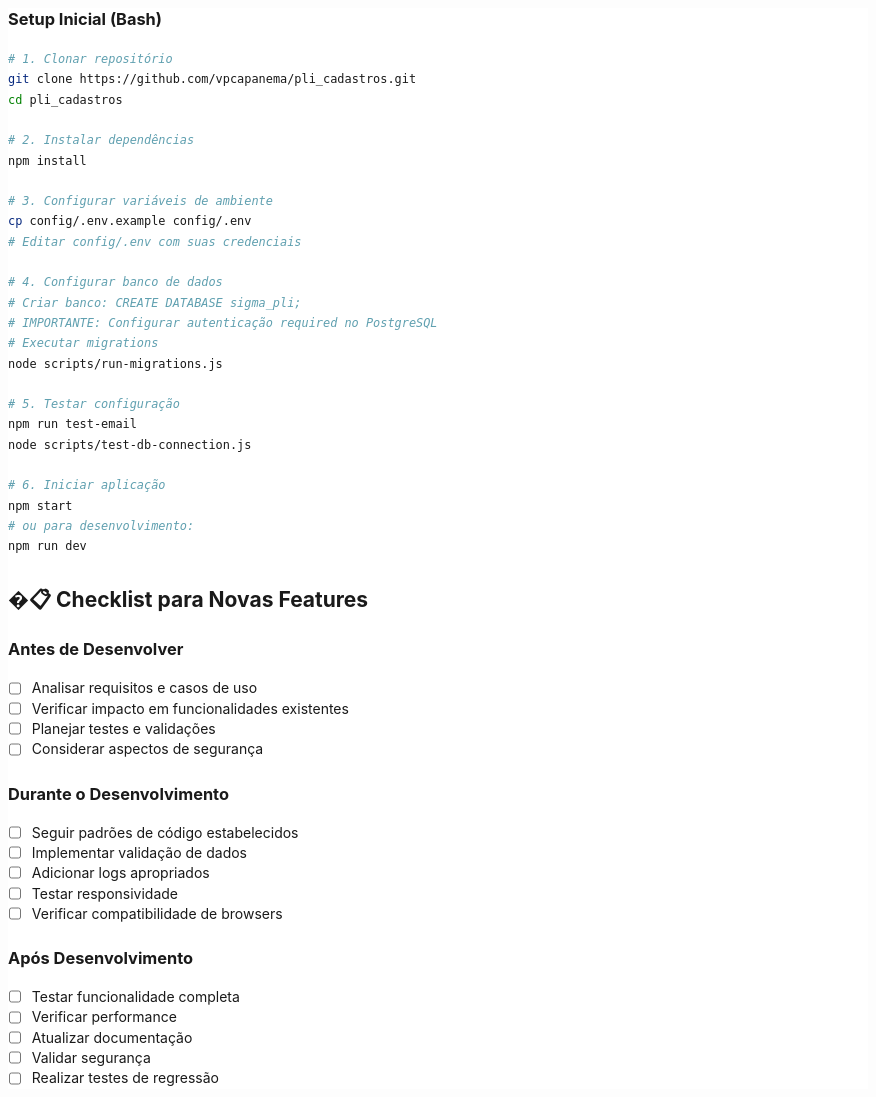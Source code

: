 ### Setup Inicial (Bash)

```bash
# 1. Clonar repositório
git clone https://github.com/vpcapanema/pli_cadastros.git
cd pli_cadastros

# 2. Instalar dependências
npm install

# 3. Configurar variáveis de ambiente
cp config/.env.example config/.env
# Editar config/.env com suas credenciais

# 4. Configurar banco de dados
# Criar banco: CREATE DATABASE sigma_pli;
# IMPORTANTE: Configurar autenticação required no PostgreSQL
# Executar migrations
node scripts/run-migrations.js

# 5. Testar configuração
npm run test-email
node scripts/test-db-connection.js

# 6. Iniciar aplicação
npm start
# ou para desenvolvimento:
npm run dev
```

## �📋 Checklist para Novas Features

### Antes de Desenvolver

- [ ] Analisar requisitos e casos de uso
- [ ] Verificar impacto em funcionalidades existentes
- [ ] Planejar testes e validações
- [ ] Considerar aspectos de segurança

### Durante o Desenvolvimento

- [ ] Seguir padrões de código estabelecidos
- [ ] Implementar validação de dados
- [ ] Adicionar logs apropriados
- [ ] Testar responsividade
- [ ] Verificar compatibilidade de browsers

### Após Desenvolvimento

- [ ] Testar funcionalidade completa
- [ ] Verificar performance
- [ ] Atualizar documentação
- [ ] Validar segurança
- [ ] Realizar testes de regressão
